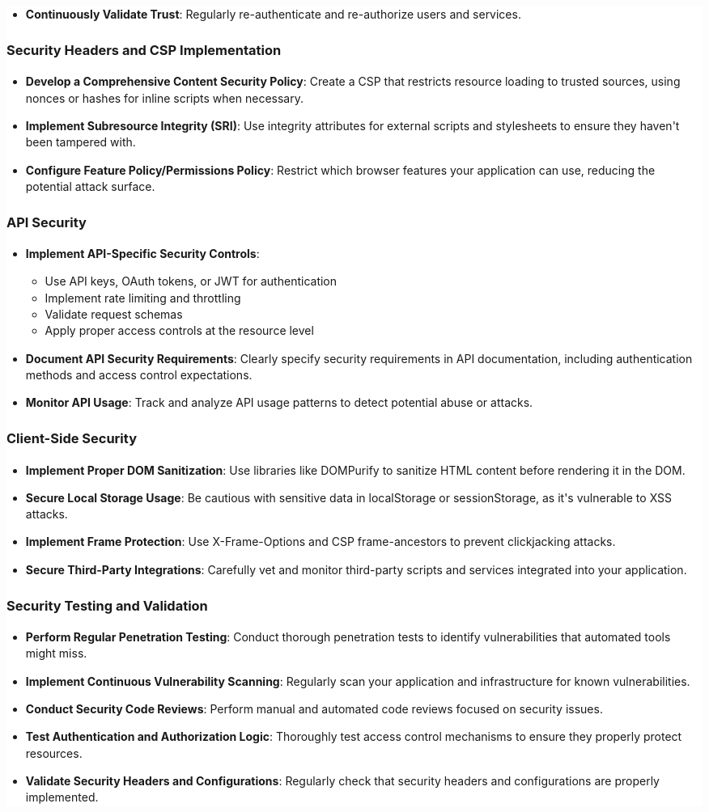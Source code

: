- **Continuously Validate Trust**: Regularly re-authenticate and re-authorize users and services.

### Security Headers and CSP Implementation

- **Develop a Comprehensive Content Security Policy**: Create a CSP that restricts resource loading to trusted sources, using nonces or hashes for inline scripts when necessary.

- **Implement Subresource Integrity (SRI)**: Use integrity attributes for external scripts and stylesheets to ensure they haven't been tampered with.

- **Configure Feature Policy/Permissions Policy**: Restrict which browser features your application can use, reducing the potential attack surface.

### API Security

- **Implement API-Specific Security Controls**:

  - Use API keys, OAuth tokens, or JWT for authentication
  - Implement rate limiting and throttling
  - Validate request schemas
  - Apply proper access controls at the resource level

- **Document API Security Requirements**: Clearly specify security requirements in API documentation, including authentication methods and access control expectations.

- **Monitor API Usage**: Track and analyze API usage patterns to detect potential abuse or attacks.

### Client-Side Security

- **Implement Proper DOM Sanitization**: Use libraries like DOMPurify to sanitize HTML content before rendering it in the DOM.

- **Secure Local Storage Usage**: Be cautious with sensitive data in localStorage or sessionStorage, as it's vulnerable to XSS attacks.

- **Implement Frame Protection**: Use X-Frame-Options and CSP frame-ancestors to prevent clickjacking attacks.

- **Secure Third-Party Integrations**: Carefully vet and monitor third-party scripts and services integrated into your application.

### Security Testing and Validation

- **Perform Regular Penetration Testing**: Conduct thorough penetration tests to identify vulnerabilities that automated tools might miss.

- **Implement Continuous Vulnerability Scanning**: Regularly scan your application and infrastructure for known vulnerabilities.

- **Conduct Security Code Reviews**: Perform manual and automated code reviews focused on security issues.

- **Test Authentication and Authorization Logic**: Thoroughly test access control mechanisms to ensure they properly protect resources.

- **Validate Security Headers and Configurations**: Regularly check that security headers and configurations are properly implemented.
